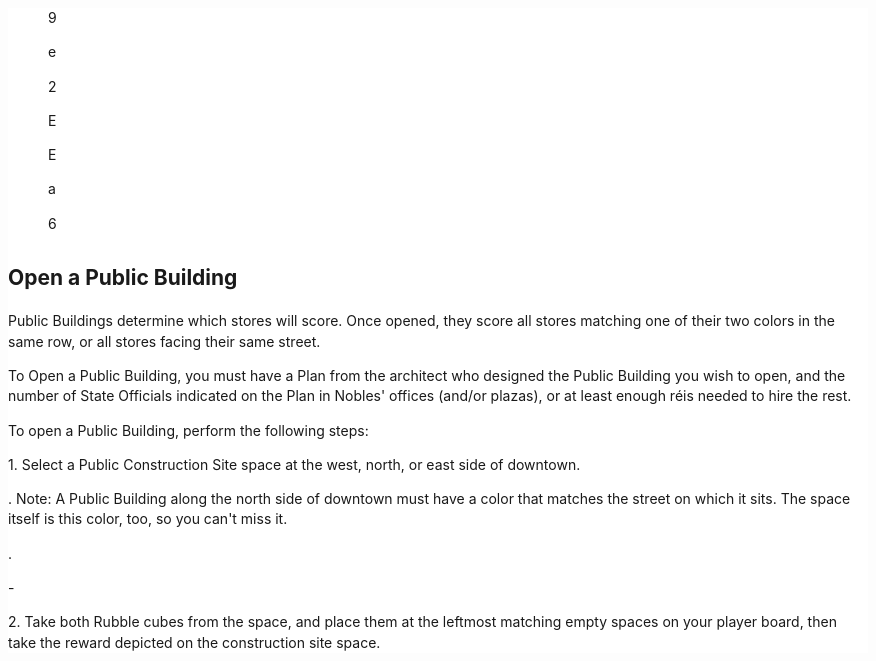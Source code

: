 
<figure>

9

e

2

E

E

a

6

</figure>


<figure>
</figure>


## Open a Public Building

Public Buildings determine which
stores will score. Once opened,
they score all stores matching one of their two
colors in the same row, or all stores facing
their same street.

To Open a Public Building, you must have
a Plan from the architect who designed the
Public Building you wish to open, and the
number of State Officials indicated on the Plan
in Nobles' offices (and/or plazas), or at least
enough réis needed to hire the rest.

To open a Public Building, perform the
following steps:

1\. Select a Public Construction Site space at
the west, north, or east side of downtown.

.
Note: A Public Building along the north
side of downtown must have a color
that matches the street on which it sits.
The space itself is this color, too, so you
can't miss it.

.

\-

2\. Take both Rubble cubes from the space, and
place them at the leftmost matching empty
spaces on your player board, then take the
reward depicted on the construction site space.
